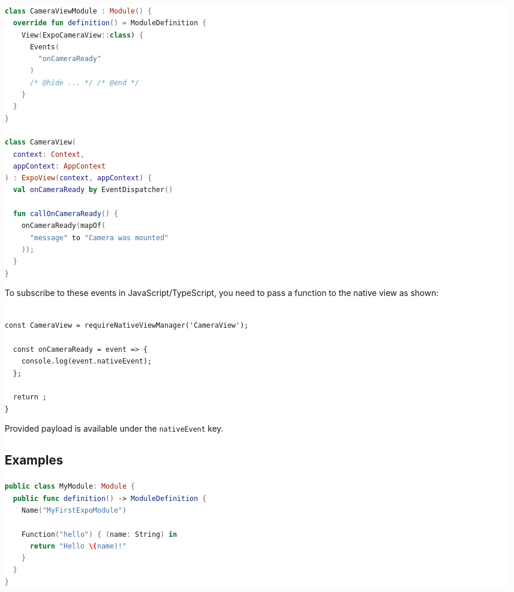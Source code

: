 ```kotlin
class CameraViewModule : Module() {
  override fun definition() = ModuleDefinition {
    View(ExpoCameraView::class) {
      Events(
        "onCameraReady"
      )
      /* @hide ... */ /* @end */
    }
  }
}

class CameraView(
  context: Context,
  appContext: AppContext
) : ExpoView(context, appContext) {
  val onCameraReady by EventDispatcher()

  fun callOnCameraReady() {
    onCameraReady(mapOf(
      "message" to "Camera was mounted"
    ));
  }
}
```

</CodeBlocksTable>

To subscribe to these events in JavaScript/TypeScript, you need to pass a function to the native view as shown:

```tsx TypeScript

const CameraView = requireNativeViewManager('CameraView');

  const onCameraReady = event => {
    console.log(event.nativeEvent);
  };

  return ;
}
```

Provided payload is available under the `nativeEvent` key.

</PaddedAPIBox>

## Examples

<CodeBlocksTable>

```swift
public class MyModule: Module {
  public func definition() -> ModuleDefinition {
    Name("MyFirstExpoModule")

    Function("hello") { (name: String) in
      return "Hello \(name)!"
    }
  }
}
```
